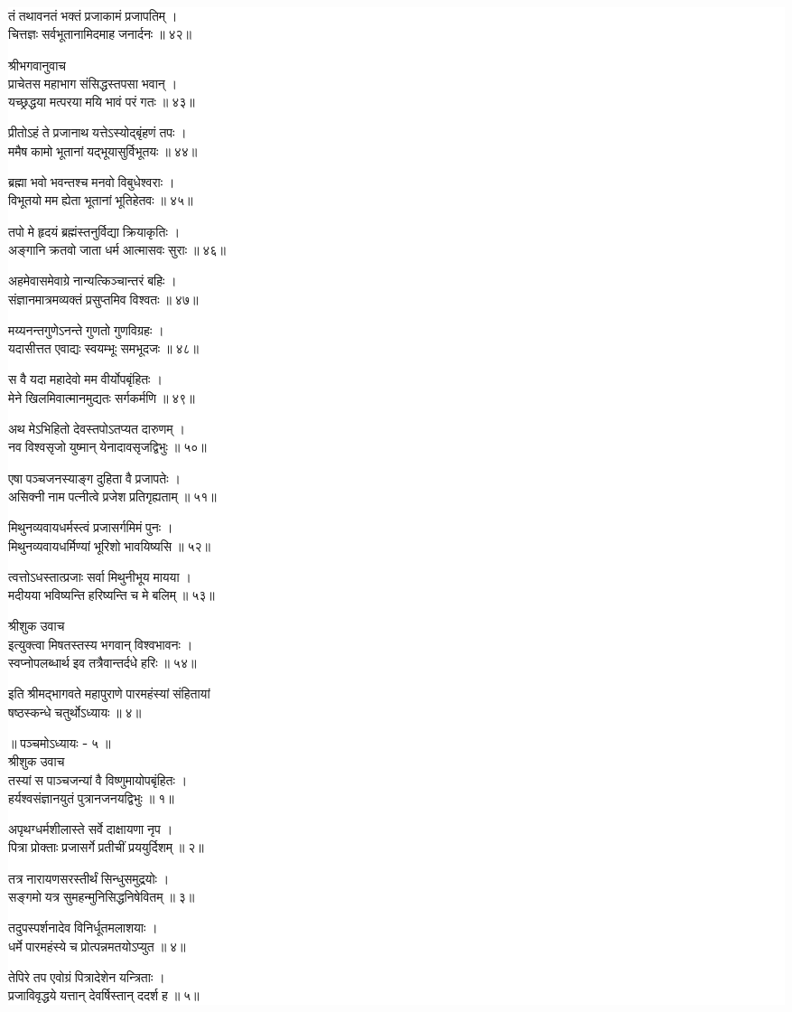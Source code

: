 तं तथावनतं भक्तं प्रजाकामं प्रजापतिम् ।  
चित्तज्ञः सर्वभूतानामिदमाह जनार्दनः ॥ ४२॥  
  
श्रीभगवानुवाच  
प्राचेतस महाभाग संसिद्धस्तपसा भवान् ।  
यच्छ्रद्धया मत्परया मयि भावं परं गतः ॥ ४३॥  
  
प्रीतोऽहं ते प्रजानाथ यत्तेऽस्योद्बृंहणं तपः ।  
ममैष कामो भूतानां यद्भूयासुर्विभूतयः ॥ ४४॥  
  
ब्रह्मा भवो भवन्तश्च मनवो विबुधेश्वराः ।  
विभूतयो मम ह्येता भूतानां भूतिहेतवः ॥ ४५॥  
  
तपो मे हृदयं ब्रह्मंस्तनुर्विद्या क्रियाकृतिः ।  
अङ्गानि क्रतवो जाता धर्म आत्मासवः सुराः ॥ ४६॥  
  
अहमेवासमेवाग्रे नान्यत्किञ्चान्तरं बहिः ।  
संज्ञानमात्रमव्यक्तं प्रसुप्तमिव विश्वतः ॥ ४७॥  
  
मय्यनन्तगुणेऽनन्ते गुणतो गुणविग्रहः ।  
यदासीत्तत एवाद्यः स्वयम्भूः समभूदजः ॥ ४८॥  
  
स वै यदा महादेवो मम वीर्योपबृंहितः ।  
मेने खिलमिवात्मानमुद्यतः सर्गकर्मणि ॥ ४९॥  
  
अथ मेऽभिहितो देवस्तपोऽतप्यत दारुणम् ।  
नव विश्वसृजो युष्मान् येनादावसृजद्विभुः ॥ ५०॥  
  
एषा पञ्चजनस्याङ्ग दुहिता वै प्रजापतेः ।  
असिक्नी नाम पत्नीत्वे प्रजेश प्रतिगृह्यताम् ॥ ५१॥  
  
मिथुनव्यवायधर्मस्त्वं प्रजासर्गमिमं पुनः ।  
मिथुनव्यवायधर्मिण्यां भूरिशो भावयिष्यसि ॥ ५२॥  
  
त्वत्तोऽधस्तात्प्रजाः सर्वा मिथुनीभूय मायया ।  
मदीयया भविष्यन्ति हरिष्यन्ति च मे बलिम् ॥ ५३॥  
  
श्रीशुक उवाच  
इत्युक्त्वा मिषतस्तस्य भगवान् विश्वभावनः ।  
स्वप्नोपलब्धार्थ इव तत्रैवान्तर्दधे हरिः ॥ ५४॥  
  
इति श्रीमद्भागवते महापुराणे पारमहंस्यां संहितायां   
षष्ठस्कन्धे चतुर्थोऽध्यायः ॥ ४॥  
  
  
॥ पञ्चमोऽध्यायः - ५ ॥  
श्रीशुक उवाच  
तस्यां स पाञ्चजन्यां वै विष्णुमायोपबृंहितः ।  
हर्यश्वसंज्ञानयुतं पुत्रानजनयद्विभुः ॥ १॥  
  
अपृथग्धर्मशीलास्ते सर्वे दाक्षायणा नृप ।  
पित्रा प्रोक्ताः प्रजासर्गे प्रतीचीं प्रययुर्दिशम् ॥ २॥  
  
तत्र नारायणसरस्तीर्थं सिन्धुसमुद्रयोः ।  
सङ्गमो यत्र सुमहन्मुनिसिद्धनिषेवितम् ॥ ३॥  
  
तदुपस्पर्शनादेव विनिर्धूतमलाशयाः ।  
धर्मे पारमहंस्ये च प्रोत्पन्नमतयोऽप्युत ॥ ४॥  
  
तेपिरे तप एवोग्रं पित्रादेशेन यन्त्रिताः ।  
प्रजाविवृद्धये यत्तान् देवर्षिस्तान् ददर्श ह ॥ ५॥  
  